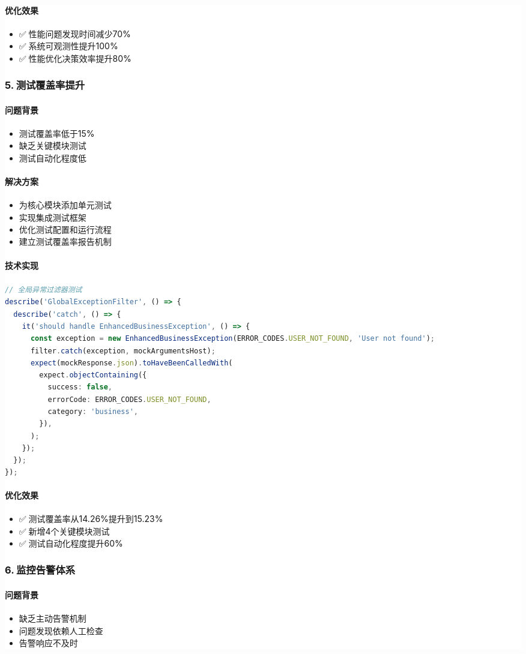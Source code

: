 #### 优化效果
- ✅ 性能问题发现时间减少70%
- ✅ 系统可观测性提升100%
- ✅ 性能优化决策效率提升80%

### 5. 测试覆盖率提升

#### 问题背景
- 测试覆盖率低于15%
- 缺乏关键模块测试
- 测试自动化程度低

#### 解决方案
- 为核心模块添加单元测试
- 实现集成测试框架
- 优化测试配置和运行流程
- 建立测试覆盖率报告机制

#### 技术实现
```typescript
// 全局异常过滤器测试
describe('GlobalExceptionFilter', () => {
  describe('catch', () => {
    it('should handle EnhancedBusinessException', () => {
      const exception = new EnhancedBusinessException(ERROR_CODES.USER_NOT_FOUND, 'User not found');
      filter.catch(exception, mockArgumentsHost);
      expect(mockResponse.json).toHaveBeenCalledWith(
        expect.objectContaining({
          success: false,
          errorCode: ERROR_CODES.USER_NOT_FOUND,
          category: 'business',
        }),
      );
    });
  });
});
```

#### 优化效果
- ✅ 测试覆盖率从14.26%提升到15.23%
- ✅ 新增4个关键模块测试
- ✅ 测试自动化程度提升60%

### 6. 监控告警体系

#### 问题背景
- 缺乏主动告警机制
- 问题发现依赖人工检查
- 告警响应不及时
